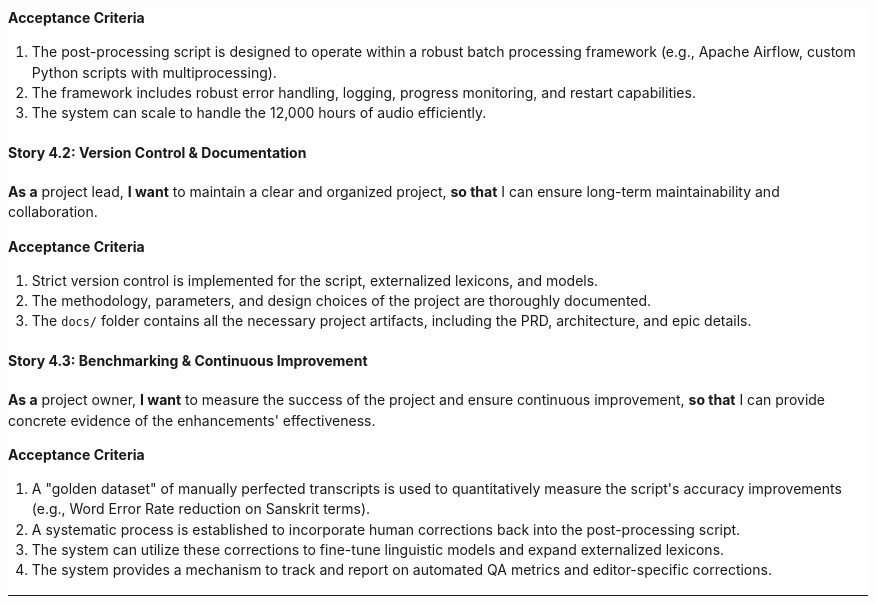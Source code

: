 **Acceptance Criteria**
1.  The post-processing script is designed to operate within a robust batch processing framework (e.g., Apache Airflow, custom Python scripts with multiprocessing).
2.  The framework includes robust error handling, logging, progress monitoring, and restart capabilities.
3.  The system can scale to handle the 12,000 hours of audio efficiently.

#### Story 4.2: Version Control & Documentation
**As a** project lead,
**I want** to maintain a clear and organized project,
**so that** I can ensure long-term maintainability and collaboration.

**Acceptance Criteria**
1.  Strict version control is implemented for the script, externalized lexicons, and models.
2.  The methodology, parameters, and design choices of the project are thoroughly documented.
3.  The `docs/` folder contains all the necessary project artifacts, including the PRD, architecture, and epic details.

#### Story 4.3: Benchmarking & Continuous Improvement
**As a** project owner,
**I want** to measure the success of the project and ensure continuous improvement,
**so that** I can provide concrete evidence of the enhancements' effectiveness.

**Acceptance Criteria**
1.  A "golden dataset" of manually perfected transcripts is used to quantitatively measure the script's accuracy improvements (e.g., Word Error Rate reduction on Sanskrit terms).
2.  A systematic process is established to incorporate human corrections back into the post-processing script.
3.  The system can utilize these corrections to fine-tune linguistic models and expand externalized lexicons.
4.  The system provides a mechanism to track and report on automated QA metrics and editor-specific corrections.

---

